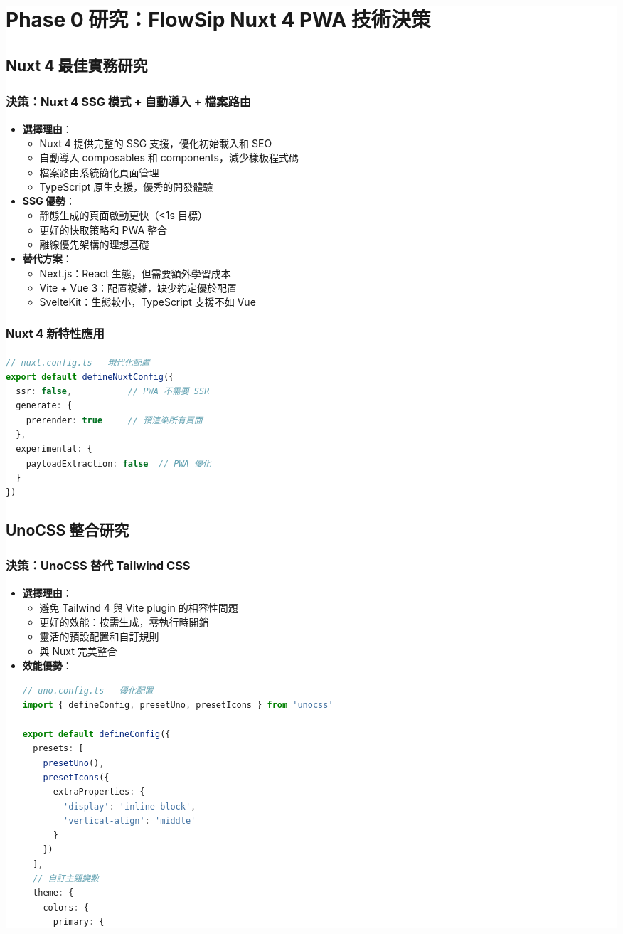 # Phase 0 研究：FlowSip Nuxt 4 PWA 技術決策

## Nuxt 4 最佳實務研究

### 決策：Nuxt 4 SSG 模式 + 自動導入 + 檔案路由
- **選擇理由**：
  - Nuxt 4 提供完整的 SSG 支援，優化初始載入和 SEO
  - 自動導入 composables 和 components，減少樣板程式碼
  - 檔案路由系統簡化頁面管理
  - TypeScript 原生支援，優秀的開發體驗
- **SSG 優勢**：
  - 靜態生成的頁面啟動更快（<1s 目標）
  - 更好的快取策略和 PWA 整合
  - 離線優先架構的理想基礎
- **替代方案**：
  - Next.js：React 生態，但需要額外學習成本
  - Vite + Vue 3：配置複雜，缺少約定優於配置
  - SvelteKit：生態較小，TypeScript 支援不如 Vue

### Nuxt 4 新特性應用
```typescript
// nuxt.config.ts - 現代化配置
export default defineNuxtConfig({
  ssr: false,           // PWA 不需要 SSR
  generate: {
    prerender: true     // 預渲染所有頁面
  },
  experimental: {
    payloadExtraction: false  // PWA 優化
  }
})
```

## UnoCSS 整合研究

### 決策：UnoCSS 替代 Tailwind CSS
- **選擇理由**：
  - 避免 Tailwind 4 與 Vite plugin 的相容性問題
  - 更好的效能：按需生成，零執行時開銷
  - 靈活的預設配置和自訂規則
  - 與 Nuxt 完美整合
- **效能優勢**：
  ```typescript
  // uno.config.ts - 優化配置
  import { defineConfig, presetUno, presetIcons } from 'unocss'
  
  export default defineConfig({
    presets: [
      presetUno(),
      presetIcons({
        extraProperties: {
          'display': 'inline-block',
          'vertical-align': 'middle'
        }
      })
    ],
    // 自訂主題變數
    theme: {
      colors: {
        primary: {
  ```